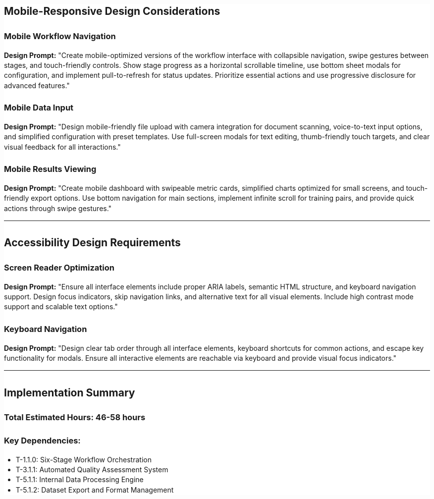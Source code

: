 
## Mobile-Responsive Design Considerations

### Mobile Workflow Navigation
**Design Prompt:**
"Create mobile-optimized versions of the workflow interface with collapsible navigation, swipe gestures between stages, and touch-friendly controls. Show stage progress as a horizontal scrollable timeline, use bottom sheet modals for configuration, and implement pull-to-refresh for status updates. Prioritize essential actions and use progressive disclosure for advanced features."

### Mobile Data Input
**Design Prompt:**
"Design mobile-friendly file upload with camera integration for document scanning, voice-to-text input options, and simplified configuration with preset templates. Use full-screen modals for text editing, thumb-friendly touch targets, and clear visual feedback for all interactions."

### Mobile Results Viewing
**Design Prompt:**
"Create mobile dashboard with swipeable metric cards, simplified charts optimized for small screens, and touch-friendly export options. Use bottom navigation for main sections, implement infinite scroll for training pairs, and provide quick actions through swipe gestures."

---

## Accessibility Design Requirements

### Screen Reader Optimization
**Design Prompt:**
"Ensure all interface elements include proper ARIA labels, semantic HTML structure, and keyboard navigation support. Design focus indicators, skip navigation links, and alternative text for all visual elements. Include high contrast mode support and scalable text options."

### Keyboard Navigation
**Design Prompt:**
"Design clear tab order through all interface elements, keyboard shortcuts for common actions, and escape key functionality for modals. Ensure all interactive elements are reachable via keyboard and provide visual focus indicators."

---

## Implementation Summary

### Total Estimated Hours: 46-58 hours

### Key Dependencies:
- T-1.1.0: Six-Stage Workflow Orchestration
- T-3.1.1: Automated Quality Assessment System
- T-5.1.1: Internal Data Processing Engine
- T-5.1.2: Dataset Export and Format Management

